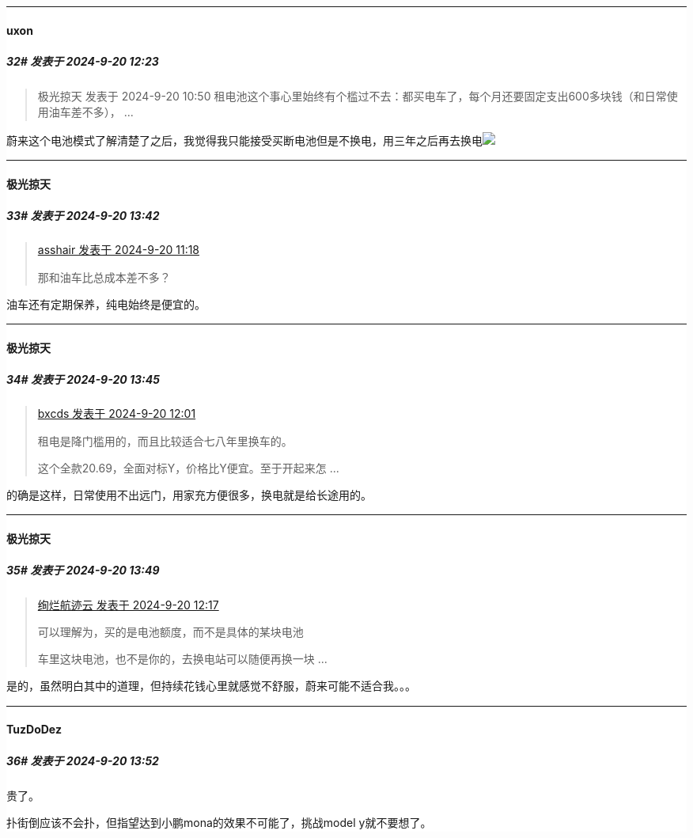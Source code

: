 *****

####  uxon  
##### 32#       发表于 2024-9-20 12:23

<blockquote>极光掠天 发表于 2024-9-20 10:50
租电池这个事心里始终有个槛过不去：都买电车了，每个月还要固定支出600多块钱（和日常使用油车差不多）， ...</blockquote>
蔚来这个电池模式了解清楚了之后，我觉得我只能接受买断电池但是不换电，用三年之后再去换电<img src="https://static.saraba1st.com/image/smiley/face2017/037.png" referrerpolicy="no-referrer">

*****

####  极光掠天  
##### 33#       发表于 2024-9-20 13:42

<blockquote><a href="httphttps://bbs.saraba1st.com/2b/forum.php?mod=redirect&amp;goto=findpost&amp;pid=66254259&amp;ptid=2199988" target="_blank">asshair 发表于 2024-9-20 11:18</a>

那和油车比总成本差不多？</blockquote>
油车还有定期保养，纯电始终是便宜的。

*****

####  极光掠天  
##### 34#       发表于 2024-9-20 13:45

<blockquote><a href="httphttps://bbs.saraba1st.com/2b/forum.php?mod=redirect&amp;goto=findpost&amp;pid=66254816&amp;ptid=2199988" target="_blank">bxcds 发表于 2024-9-20 12:01</a>

租电是降门槛用的，而且比较适合七八年里换车的。

这个全款20.69，全面对标Y，价格比Y便宜。至于开起来怎 ...</blockquote>
的确是这样，日常使用不出远门，用家充方便很多，换电就是给长途用的。

*****

####  极光掠天  
##### 35#       发表于 2024-9-20 13:49

<blockquote><a href="httphttps://bbs.saraba1st.com/2b/forum.php?mod=redirect&amp;goto=findpost&amp;pid=66254992&amp;ptid=2199988" target="_blank">绚烂航迹云 发表于 2024-9-20 12:17</a>

可以理解为，买的是电池额度，而不是具体的某块电池

车里这块电池，也不是你的，去换电站可以随便再换一块 ...</blockquote>
是的，虽然明白其中的道理，但持续花钱心里就感觉不舒服，蔚来可能不适合我。。。

*****

####  TuzDoDez  
##### 36#       发表于 2024-9-20 13:52

贵了。

扑街倒应该不会扑，但指望达到小鹏mona的效果不可能了，挑战model y就不要想了。
